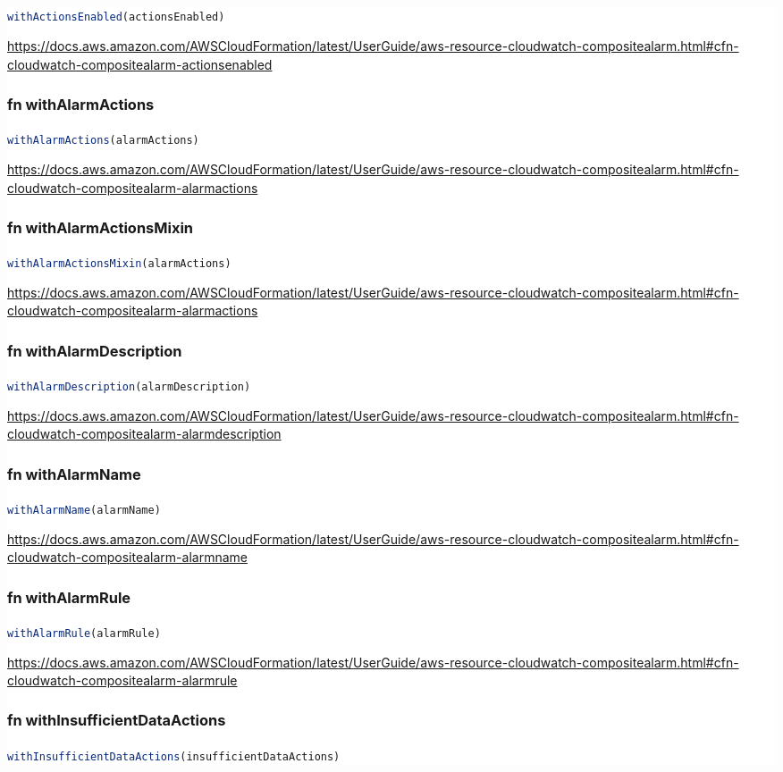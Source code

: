 ```ts
withActionsEnabled(actionsEnabled)
```

https://docs.aws.amazon.com/AWSCloudFormation/latest/UserGuide/aws-resource-cloudwatch-compositealarm.html#cfn-cloudwatch-compositealarm-actionsenabled

### fn withAlarmActions

```ts
withAlarmActions(alarmActions)
```

https://docs.aws.amazon.com/AWSCloudFormation/latest/UserGuide/aws-resource-cloudwatch-compositealarm.html#cfn-cloudwatch-compositealarm-alarmactions

### fn withAlarmActionsMixin

```ts
withAlarmActionsMixin(alarmActions)
```

https://docs.aws.amazon.com/AWSCloudFormation/latest/UserGuide/aws-resource-cloudwatch-compositealarm.html#cfn-cloudwatch-compositealarm-alarmactions

### fn withAlarmDescription

```ts
withAlarmDescription(alarmDescription)
```

https://docs.aws.amazon.com/AWSCloudFormation/latest/UserGuide/aws-resource-cloudwatch-compositealarm.html#cfn-cloudwatch-compositealarm-alarmdescription

### fn withAlarmName

```ts
withAlarmName(alarmName)
```

https://docs.aws.amazon.com/AWSCloudFormation/latest/UserGuide/aws-resource-cloudwatch-compositealarm.html#cfn-cloudwatch-compositealarm-alarmname

### fn withAlarmRule

```ts
withAlarmRule(alarmRule)
```

https://docs.aws.amazon.com/AWSCloudFormation/latest/UserGuide/aws-resource-cloudwatch-compositealarm.html#cfn-cloudwatch-compositealarm-alarmrule

### fn withInsufficientDataActions

```ts
withInsufficientDataActions(insufficientDataActions)
```

